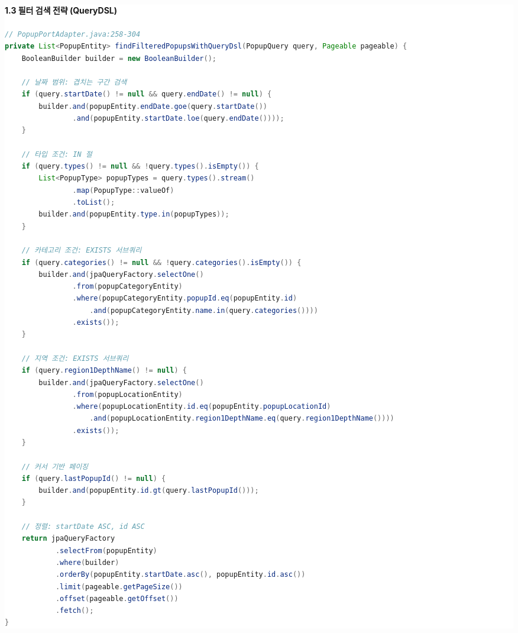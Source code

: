 #### 1.3 필터 검색 전략 (QueryDSL)
```java
// PopupPortAdapter.java:258-304
private List<PopupEntity> findFilteredPopupsWithQueryDsl(PopupQuery query, Pageable pageable) {
    BooleanBuilder builder = new BooleanBuilder();
    
    // 날짜 범위: 겹치는 구간 검색
    if (query.startDate() != null && query.endDate() != null) {
        builder.and(popupEntity.endDate.goe(query.startDate())
                .and(popupEntity.startDate.loe(query.endDate())));
    }
    
    // 타입 조건: IN 절
    if (query.types() != null && !query.types().isEmpty()) {
        List<PopupType> popupTypes = query.types().stream()
                .map(PopupType::valueOf)
                .toList();
        builder.and(popupEntity.type.in(popupTypes));
    }
    
    // 카테고리 조건: EXISTS 서브쿼리
    if (query.categories() != null && !query.categories().isEmpty()) {
        builder.and(jpaQueryFactory.selectOne()
                .from(popupCategoryEntity)
                .where(popupCategoryEntity.popupId.eq(popupEntity.id)
                    .and(popupCategoryEntity.name.in(query.categories())))
                .exists());
    }
    
    // 지역 조건: EXISTS 서브쿼리
    if (query.region1DepthName() != null) {
        builder.and(jpaQueryFactory.selectOne()
                .from(popupLocationEntity)
                .where(popupLocationEntity.id.eq(popupEntity.popupLocationId)
                    .and(popupLocationEntity.region1DepthName.eq(query.region1DepthName())))
                .exists());
    }
    
    // 커서 기반 페이징
    if (query.lastPopupId() != null) {
        builder.and(popupEntity.id.gt(query.lastPopupId()));
    }
    
    // 정렬: startDate ASC, id ASC
    return jpaQueryFactory
            .selectFrom(popupEntity)
            .where(builder)
            .orderBy(popupEntity.startDate.asc(), popupEntity.id.asc())
            .limit(pageable.getPageSize())
            .offset(pageable.getOffset())
            .fetch();
}
```
